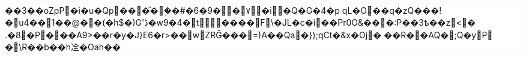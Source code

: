  ��3��oZpP�i� u�Qp���֞��֣�#�6�9��٧�i�Q�G�4�p qL�O��q�zQ���! �u4�� 1��@� �(�h$�)G'ڐ�w9�4�t����F\�JL�c�i��Pr0O&���:P��3ҍ��z<� .�8�P���A9>��r�y�J}E6�r>��wZRĜ���=)A��Qa�});qCt�&x�Oj�
��R��AQ�;Q�yP �\R��b��h㓌�Oah��
 





















